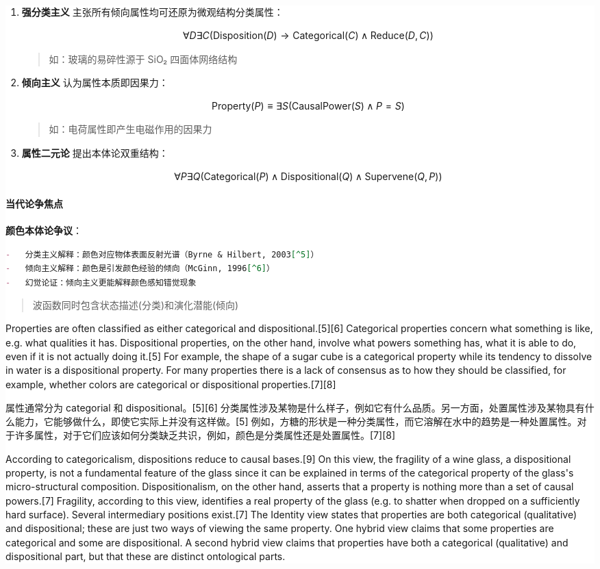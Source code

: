 1. **强分类主义**
   主张所有倾向属性均可还原为微观结构分类属性：

    ```math
    \forall D\exists C(\text{Disposition}(D) \to \text{Categorical}(C) \land \text{Reduce}(D,C))
    ```

    > 如：玻璃的易碎性源于 SiO₂ 四面体网络结构

2. **倾向主义**
   认为属性本质即因果力：

    ```math
    \text{Property}(P) \equiv \exists S(\text{CausalPower}(S) \land P=S)
    ```

    > 如：电荷属性即产生电磁作用的因果力

3. **属性二元论**
   提出本体论双重结构：
    ```math
    \forall P\exists Q(\text{Categorical}(P) \land \text{Dispositional}(Q) \land \text{Supervene}(Q,P))
    ```

#### 当代论争焦点

**颜色本体论争议**：

```markdown
-   分类主义解释：颜色对应物体表面反射光谱（Byrne & Hilbert, 2003[^5]）
-   倾向主义解释：颜色是引发颜色经验的倾向（McGinn, 1996[^6]）
-   幻觉论证：倾向主义更能解释颜色感知错觉现象
```

> 波函数同时包含状态描述(分类)和演化潜能(倾向)

[^5]: Byrne, A. & Hilbert, D. (2003). Color Realism and Color Science. Behavioral and Brain Sciences.
[^6]: McGinn, C. (1996). Another Look at Color. The Journal of Philosophy.

Properties are often classified as either categorical and dispositional.[5][6] Categorical properties concern what something is like, e.g. what qualities it has. Dispositional properties, on the other hand, involve what powers something has, what it is able to do, even if it is not actually doing it.[5] For example, the shape of a sugar cube is a categorical property while its tendency to dissolve in water is a dispositional property. For many properties there is a lack of consensus as to how they should be classified, for example, whether colors are categorical or dispositional properties.[7][8]

属性通常分为 categorial 和 dispositional。[5][6] 分类属性涉及某物是什么样子，例如它有什么品质。另一方面，处置属性涉及某物具有什么能力，它能够做什么，即使它实际上并没有这样做。[5] 例如，方糖的形状是一种分类属性，而它溶解在水中的趋势是一种处置属性。对于许多属性，对于它们应该如何分类缺乏共识，例如，颜色是分类属性还是处置属性。[7][8]

According to categoricalism, dispositions reduce to causal bases.[9] On this view, the fragility of a wine glass, a dispositional property, is not a fundamental feature of the glass since it can be explained in terms of the categorical property of the glass's micro-structural composition. Dispositionalism, on the other hand, asserts that a property is nothing more than a set of causal powers.[7] Fragility, according to this view, identifies a real property of the glass (e.g. to shatter when dropped on a sufficiently hard surface). Several intermediary positions exist.[7] The Identity view states that properties are both categorical (qualitative) and dispositional; these are just two ways of viewing the same property. One hybrid view claims that some properties are categorical and some are dispositional. A second hybrid view claims that properties have both a categorical (qualitative) and dispositional part, but that these are distinct ontological parts.


[^3]: Blackburn, S. (1984). Spreading the Word. Oxford University Press.
[^4]: Yablo, S. (2001). Go Figure: A Path Through Fictionalism.